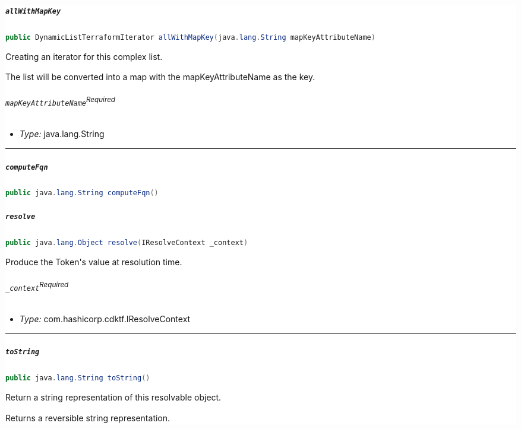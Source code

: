##### `allWithMapKey` <a name="allWithMapKey" id="@cdktf/provider-snowflake.resourceMonitor.ResourceMonitorShowOutputList.allWithMapKey"></a>

```java
public DynamicListTerraformIterator allWithMapKey(java.lang.String mapKeyAttributeName)
```

Creating an iterator for this complex list.

The list will be converted into a map with the mapKeyAttributeName as the key.

###### `mapKeyAttributeName`<sup>Required</sup> <a name="mapKeyAttributeName" id="@cdktf/provider-snowflake.resourceMonitor.ResourceMonitorShowOutputList.allWithMapKey.parameter.mapKeyAttributeName"></a>

- *Type:* java.lang.String

---

##### `computeFqn` <a name="computeFqn" id="@cdktf/provider-snowflake.resourceMonitor.ResourceMonitorShowOutputList.computeFqn"></a>

```java
public java.lang.String computeFqn()
```

##### `resolve` <a name="resolve" id="@cdktf/provider-snowflake.resourceMonitor.ResourceMonitorShowOutputList.resolve"></a>

```java
public java.lang.Object resolve(IResolveContext _context)
```

Produce the Token's value at resolution time.

###### `_context`<sup>Required</sup> <a name="_context" id="@cdktf/provider-snowflake.resourceMonitor.ResourceMonitorShowOutputList.resolve.parameter._context"></a>

- *Type:* com.hashicorp.cdktf.IResolveContext

---

##### `toString` <a name="toString" id="@cdktf/provider-snowflake.resourceMonitor.ResourceMonitorShowOutputList.toString"></a>

```java
public java.lang.String toString()
```

Return a string representation of this resolvable object.

Returns a reversible string representation.

